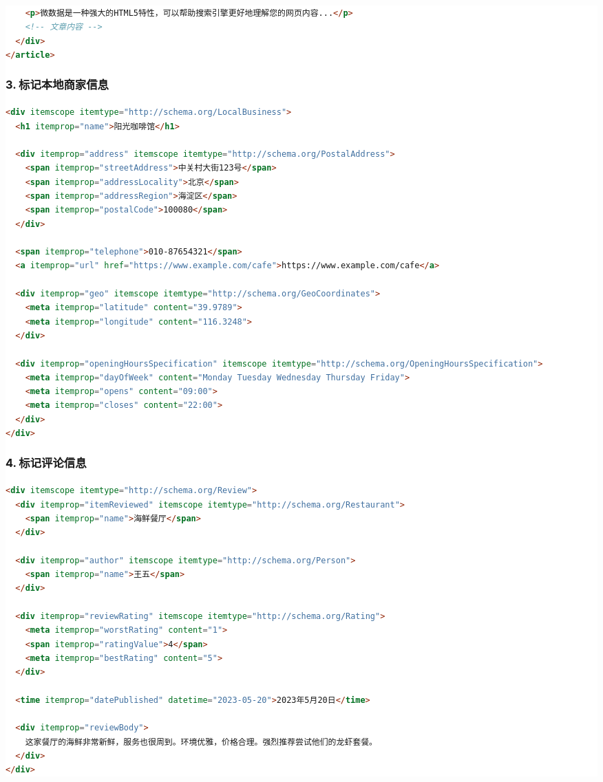 ```html
    <p>微数据是一种强大的HTML5特性，可以帮助搜索引擎更好地理解您的网页内容...</p>
    <!-- 文章内容 -->
  </div>
</article>
```

### 3. 标记本地商家信息

```html
<div itemscope itemtype="http://schema.org/LocalBusiness">
  <h1 itemprop="name">阳光咖啡馆</h1>
  
  <div itemprop="address" itemscope itemtype="http://schema.org/PostalAddress">
    <span itemprop="streetAddress">中关村大街123号</span>
    <span itemprop="addressLocality">北京</span>
    <span itemprop="addressRegion">海淀区</span>
    <span itemprop="postalCode">100080</span>
  </div>
  
  <span itemprop="telephone">010-87654321</span>
  <a itemprop="url" href="https://www.example.com/cafe">https://www.example.com/cafe</a>
  
  <div itemprop="geo" itemscope itemtype="http://schema.org/GeoCoordinates">
    <meta itemprop="latitude" content="39.9789">
    <meta itemprop="longitude" content="116.3248">
  </div>
  
  <div itemprop="openingHoursSpecification" itemscope itemtype="http://schema.org/OpeningHoursSpecification">
    <meta itemprop="dayOfWeek" content="Monday Tuesday Wednesday Thursday Friday">
    <meta itemprop="opens" content="09:00">
    <meta itemprop="closes" content="22:00">
  </div>
</div>
```

### 4. 标记评论信息

```html
<div itemscope itemtype="http://schema.org/Review">
  <div itemprop="itemReviewed" itemscope itemtype="http://schema.org/Restaurant">
    <span itemprop="name">海鲜餐厅</span>
  </div>
  
  <div itemprop="author" itemscope itemtype="http://schema.org/Person">
    <span itemprop="name">王五</span>
  </div>
  
  <div itemprop="reviewRating" itemscope itemtype="http://schema.org/Rating">
    <meta itemprop="worstRating" content="1">
    <span itemprop="ratingValue">4</span>
    <meta itemprop="bestRating" content="5">
  </div>
  
  <time itemprop="datePublished" datetime="2023-05-20">2023年5月20日</time>
  
  <div itemprop="reviewBody">
    这家餐厅的海鲜非常新鲜，服务也很周到。环境优雅，价格合理。强烈推荐尝试他们的龙虾套餐。
  </div>
</div>
```
